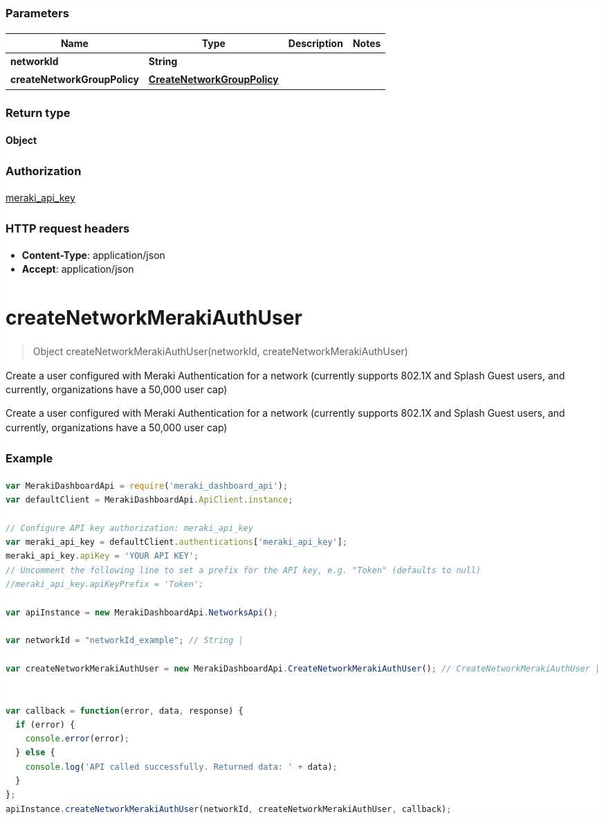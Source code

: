 ### Parameters

Name | Type | Description  | Notes
------------- | ------------- | ------------- | -------------
 **networkId** | **String**|  | 
 **createNetworkGroupPolicy** | [**CreateNetworkGroupPolicy**](CreateNetworkGroupPolicy.md)|  | 

### Return type

**Object**

### Authorization

[meraki_api_key](../README.md#meraki_api_key)

### HTTP request headers

 - **Content-Type**: application/json
 - **Accept**: application/json

<a name="createNetworkMerakiAuthUser"></a>
# **createNetworkMerakiAuthUser**
> Object createNetworkMerakiAuthUser(networkId, createNetworkMerakiAuthUser)

Create a user configured with Meraki Authentication for a network (currently supports 802.1X and Splash Guest users, and currently, organizations have a 50,000 user cap)

Create a user configured with Meraki Authentication for a network (currently supports 802.1X and Splash Guest users, and currently, organizations have a 50,000 user cap)

### Example
```javascript
var MerakiDashboardApi = require('meraki_dashboard_api');
var defaultClient = MerakiDashboardApi.ApiClient.instance;

// Configure API key authorization: meraki_api_key
var meraki_api_key = defaultClient.authentications['meraki_api_key'];
meraki_api_key.apiKey = 'YOUR API KEY';
// Uncomment the following line to set a prefix for the API key, e.g. "Token" (defaults to null)
//meraki_api_key.apiKeyPrefix = 'Token';

var apiInstance = new MerakiDashboardApi.NetworksApi();

var networkId = "networkId_example"; // String | 

var createNetworkMerakiAuthUser = new MerakiDashboardApi.CreateNetworkMerakiAuthUser(); // CreateNetworkMerakiAuthUser | 


var callback = function(error, data, response) {
  if (error) {
    console.error(error);
  } else {
    console.log('API called successfully. Returned data: ' + data);
  }
};
apiInstance.createNetworkMerakiAuthUser(networkId, createNetworkMerakiAuthUser, callback);
```
